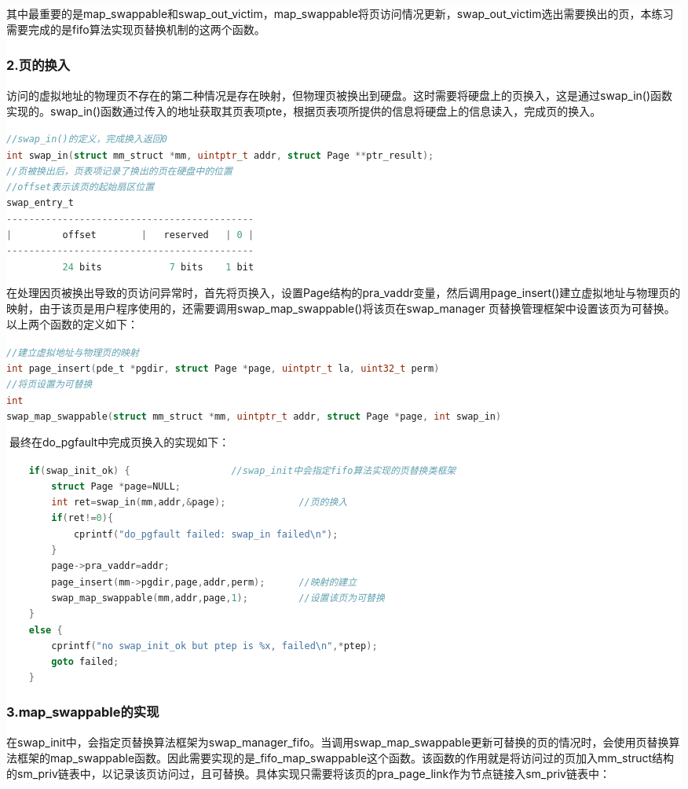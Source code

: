 ​		其中最重要的是map_swappable和swap_out_victim，map_swappable将页访问情况更新，swap_out_victim选出需要换出的页，本练习需要完成的是fifo算法实现页替换机制的这两个函数。

### 2.页的换入

​		访问的虚拟地址的物理页不存在的第二种情况是存在映射，但物理页被换出到硬盘。这时需要将硬盘上的页换入，这是通过swap_in()函数实现的。swap_in()函数通过传入的地址获取其页表项pte，根据页表项所提供的信息将硬盘上的信息读入，完成页的换入。

```c
//swap_in()的定义，完成换入返回0
int swap_in(struct mm_struct *mm, uintptr_t addr, struct Page **ptr_result);
//页被换出后，页表项记录了换出的页在硬盘中的位置
//offset表示该页的起始扇区位置
swap_entry_t
--------------------------------------------
|         offset        |   reserved   | 0 |
--------------------------------------------
          24 bits            7 bits    1 bit
```

​		在处理因页被换出导致的页访问异常时，首先将页换入，设置Page结构的pra_vaddr变量，然后调用page_insert()建立虚拟地址与物理页的映射，由于该页是用户程序使用的，还需要调用swap_map_swappable()将该页在swap_manager 页替换管理框架中设置该页为可替换。以上两个函数的定义如下：

```c
//建立虚拟地址与物理页的映射
int page_insert(pde_t *pgdir, struct Page *page, uintptr_t la, uint32_t perm) 
//将页设置为可替换
int
swap_map_swappable(struct mm_struct *mm, uintptr_t addr, struct Page *page, int swap_in)
```

​		最终在do_pgfault中完成页换入的实现如下：

```c
	if(swap_init_ok) {					//swap_init中会指定fifo算法实现的页替换类框架
		struct Page *page=NULL;
		int ret=swap_in(mm,addr,&page); 			//页的换入   
		if(ret!=0){
			cprintf("do_pgfault failed: swap_in failed\n");
        } 
        page->pra_vaddr=addr;  
        page_insert(mm->pgdir,page,addr,perm);      //映射的建立
        swap_map_swappable(mm,addr,page,1);         //设置该页为可替换     
    }
    else {
        cprintf("no swap_init_ok but ptep is %x, failed\n",*ptep);
        goto failed;
    }
```

### 3.map_swappable的实现

​		在swap_init中，会指定页替换算法框架为swap_manager_fifo。当调用swap_map_swappable更新可替换的页的情况时，会使用页替换算法框架的map_swappable函数。因此需要实现的是_fifo_map_swappable这个函数。该函数的作用就是将访问过的页加入mm_struct结构的sm_priv链表中，以记录该页访问过，且可替换。具体实现只需要将该页的pra_page_link作为节点链接入sm_priv链表中：
